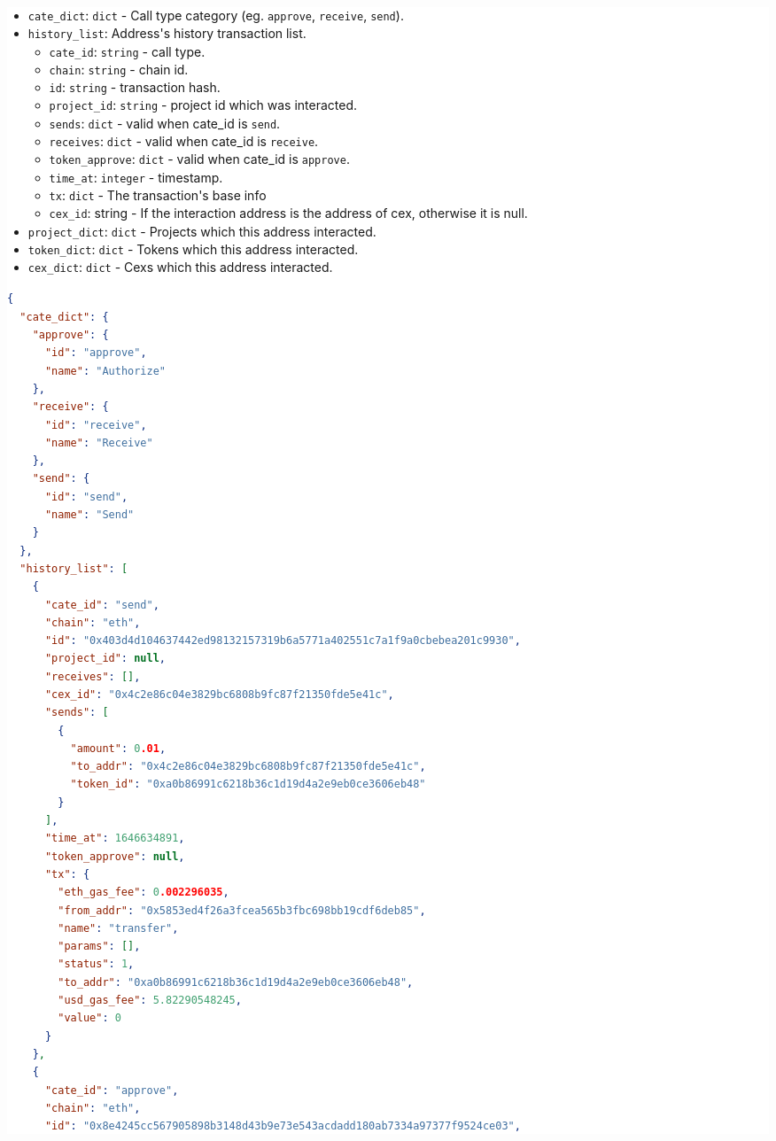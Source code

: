 * `cate_dict`: `dict` - Call type category (eg. `approve`, `receive`, `send`).
* `history_list`: Address's history transaction list.
  * `cate_id`: `string` - call type.
  * `chain`: `string` - chain id.
  * `id`: `string` - transaction hash.
  * `project_id`: `string` - project id which was interacted.
  * `sends`: `dict` - valid when cate\_id is `send`.
  * `receives`: `dict` - valid when cate\_id is `receive`.
  * `token_approve`: `dict` - valid when cate\_id is `approve`.
  * `time_at`: `integer` - timestamp.
  * `tx`: `dict` - The transaction's base info
  * `cex_id`: string - If the interaction address is the address of cex, otherwise it is null.&#x20;
* `project_dict`: `dict` - Projects which this address interacted.
* `token_dict`: `dict` - Tokens which this address interacted.
* `cex_dict`: `dict` - Cexs which this address interacted.

```json
{
  "cate_dict": {
    "approve": {
      "id": "approve",
      "name": "Authorize"
    },
    "receive": {
      "id": "receive",
      "name": "Receive"
    },
    "send": {
      "id": "send",
      "name": "Send"
    }
  },
  "history_list": [
    {
      "cate_id": "send",
      "chain": "eth",
      "id": "0x403d4d104637442ed98132157319b6a5771a402551c7a1f9a0cbebea201c9930",
      "project_id": null,
      "receives": [],
      "cex_id": "0x4c2e86c04e3829bc6808b9fc87f21350fde5e41c",
      "sends": [
        {
          "amount": 0.01,
          "to_addr": "0x4c2e86c04e3829bc6808b9fc87f21350fde5e41c",
          "token_id": "0xa0b86991c6218b36c1d19d4a2e9eb0ce3606eb48"
        }
      ],
      "time_at": 1646634891,
      "token_approve": null,
      "tx": {
        "eth_gas_fee": 0.002296035,
        "from_addr": "0x5853ed4f26a3fcea565b3fbc698bb19cdf6deb85",
        "name": "transfer",
        "params": [],
        "status": 1,
        "to_addr": "0xa0b86991c6218b36c1d19d4a2e9eb0ce3606eb48",
        "usd_gas_fee": 5.82290548245,
        "value": 0
      }
    },
    {
      "cate_id": "approve",
      "chain": "eth",
      "id": "0x8e4245cc567905898b3148d43b9e73e543acdadd180ab7334a97377f9524ce03",
```